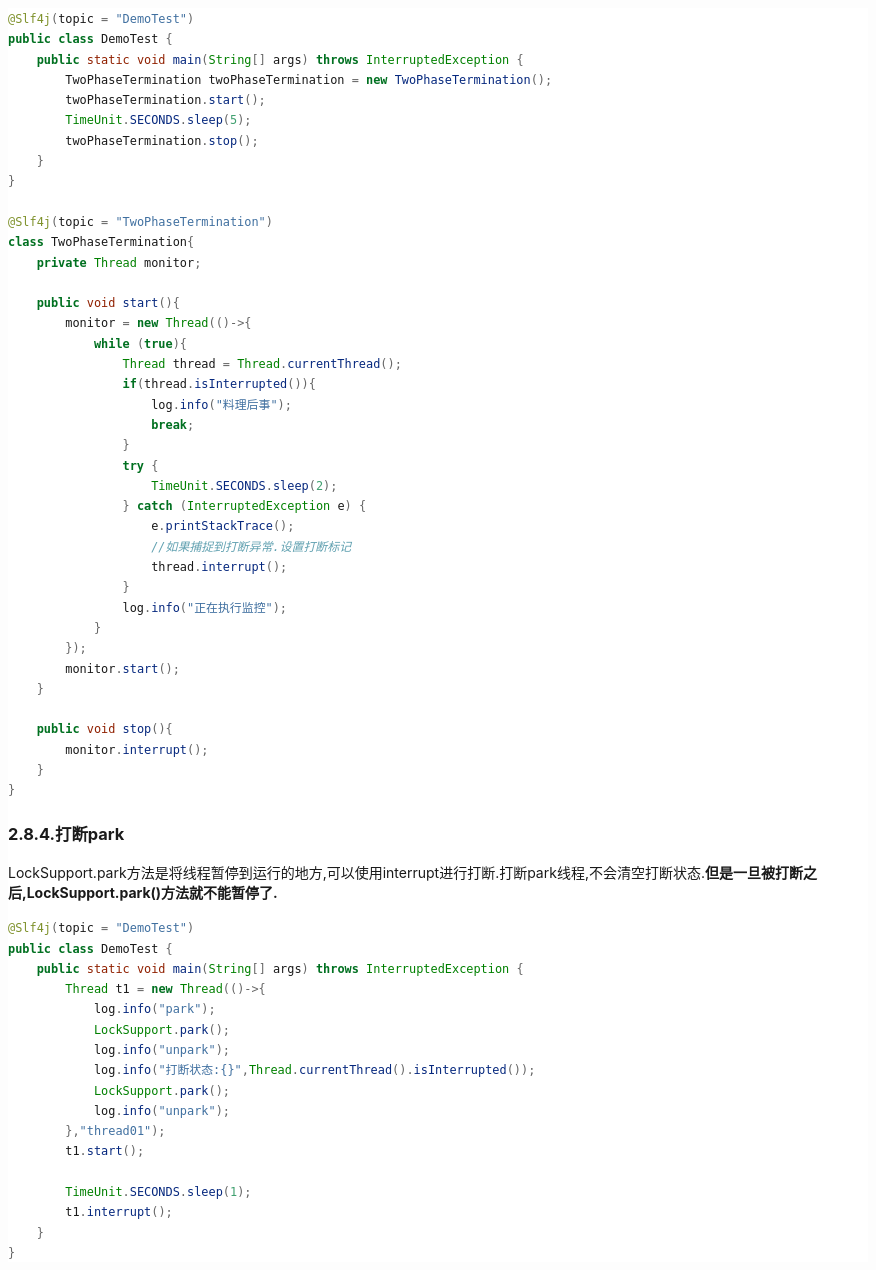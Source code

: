 ~~~java
@Slf4j(topic = "DemoTest")
public class DemoTest {
    public static void main(String[] args) throws InterruptedException {
        TwoPhaseTermination twoPhaseTermination = new TwoPhaseTermination();
        twoPhaseTermination.start();
        TimeUnit.SECONDS.sleep(5);
        twoPhaseTermination.stop();
    }
}

@Slf4j(topic = "TwoPhaseTermination")
class TwoPhaseTermination{
    private Thread monitor;

    public void start(){
        monitor = new Thread(()->{
            while (true){
                Thread thread = Thread.currentThread();
                if(thread.isInterrupted()){
                    log.info("料理后事");
                    break;
                }
                try {
                    TimeUnit.SECONDS.sleep(2);
                } catch (InterruptedException e) {
                    e.printStackTrace();
                    //如果捕捉到打断异常.设置打断标记
                    thread.interrupt();
                }
                log.info("正在执行监控");
            }
        });
        monitor.start();
    }

    public void stop(){
        monitor.interrupt();
    }
}
~~~

### 2.8.4.打断park

LockSupport.park方法是将线程暂停到运行的地方,可以使用interrupt进行打断.打断park线程,不会清空打断状态.**但是一旦被打断之后,LockSupport.park()方法就不能暂停了.**

~~~java
@Slf4j(topic = "DemoTest")
public class DemoTest {
    public static void main(String[] args) throws InterruptedException {
        Thread t1 = new Thread(()->{
            log.info("park");
            LockSupport.park();
            log.info("unpark");
            log.info("打断状态:{}",Thread.currentThread().isInterrupted());
            LockSupport.park();
            log.info("unpark");
        },"thread01");
        t1.start();

        TimeUnit.SECONDS.sleep(1);
        t1.interrupt();
    }
}
~~~